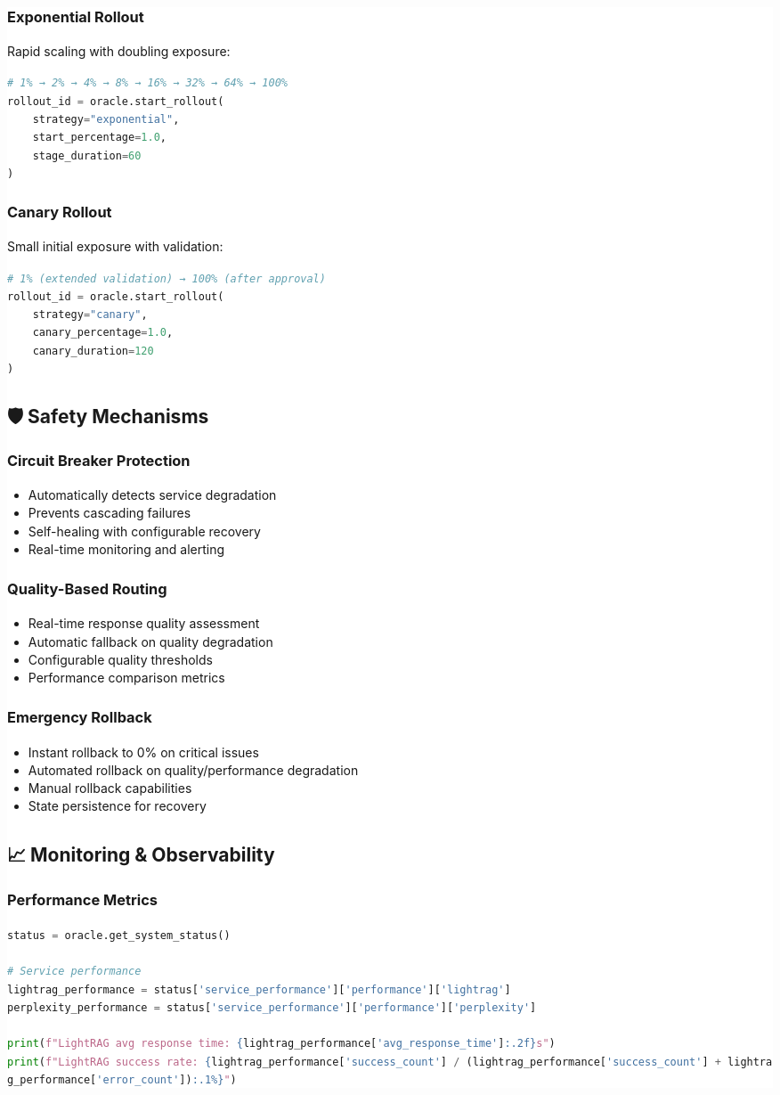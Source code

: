 ### Exponential Rollout
Rapid scaling with doubling exposure:
```python
# 1% → 2% → 4% → 8% → 16% → 32% → 64% → 100%
rollout_id = oracle.start_rollout(
    strategy="exponential",
    start_percentage=1.0,
    stage_duration=60
)
```

### Canary Rollout
Small initial exposure with validation:
```python
# 1% (extended validation) → 100% (after approval)
rollout_id = oracle.start_rollout(
    strategy="canary",
    canary_percentage=1.0,
    canary_duration=120
)
```

## 🛡️ Safety Mechanisms

### Circuit Breaker Protection
- Automatically detects service degradation
- Prevents cascading failures
- Self-healing with configurable recovery
- Real-time monitoring and alerting

### Quality-Based Routing
- Real-time response quality assessment
- Automatic fallback on quality degradation
- Configurable quality thresholds
- Performance comparison metrics

### Emergency Rollback
- Instant rollback to 0% on critical issues
- Automated rollback on quality/performance degradation
- Manual rollback capabilities
- State persistence for recovery

## 📈 Monitoring & Observability

### Performance Metrics
```python
status = oracle.get_system_status()

# Service performance
lightrag_performance = status['service_performance']['performance']['lightrag']
perplexity_performance = status['service_performance']['performance']['perplexity']

print(f"LightRAG avg response time: {lightrag_performance['avg_response_time']:.2f}s")
print(f"LightRAG success rate: {lightrag_performance['success_count'] / (lightrag_performance['success_count'] + lightrag_performance['error_count']):.1%}")
```
